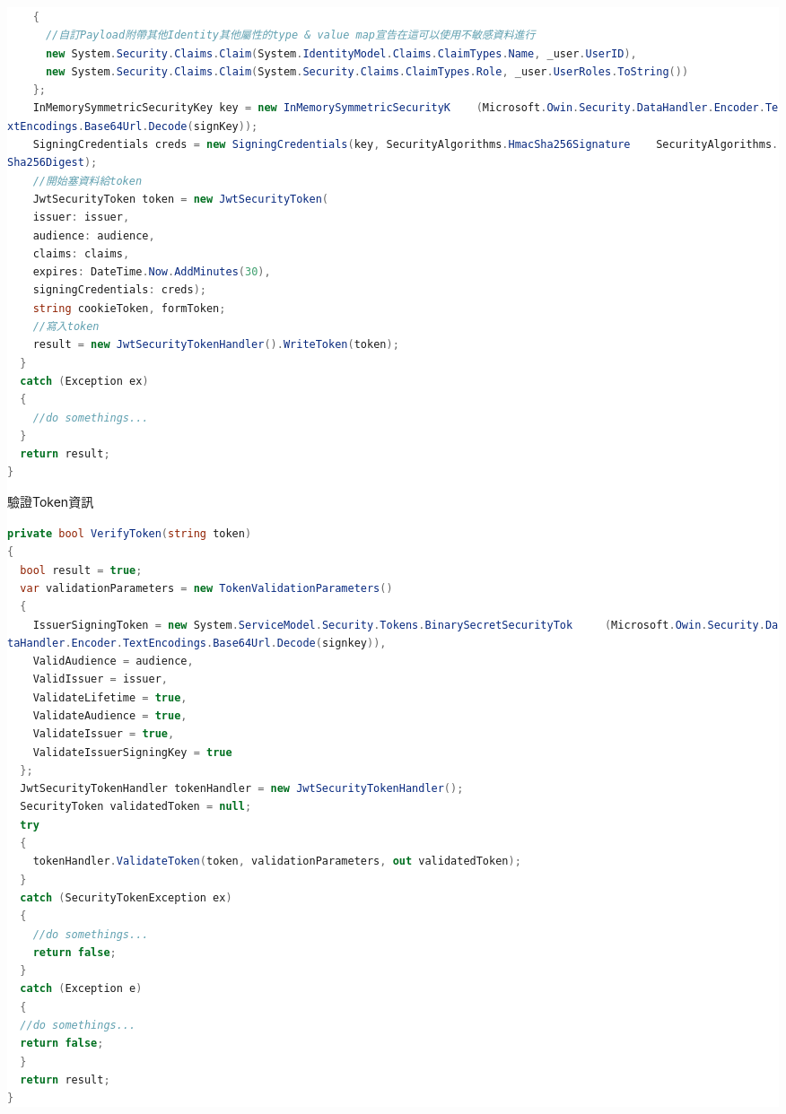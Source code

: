 ```cs
    {
      //自訂Payload附帶其他Identity其他屬性的type & value map宣告在這可以使用不敏感資料進行
      new System.Security.Claims.Claim(System.IdentityModel.Claims.ClaimTypes.Name, _user.UserID),
      new System.Security.Claims.Claim(System.Security.Claims.ClaimTypes.Role, _user.UserRoles.ToString())
    };
    InMemorySymmetricSecurityKey key = new InMemorySymmetricSecurityK    (Microsoft.Owin.Security.DataHandler.Encoder.TextEncodings.Base64Url.Decode(signKey));
    SigningCredentials creds = new SigningCredentials(key, SecurityAlgorithms.HmacSha256Signature    SecurityAlgorithms.Sha256Digest);
    //開始塞資料給token
    JwtSecurityToken token = new JwtSecurityToken(
    issuer: issuer,
    audience: audience,
    claims: claims,
    expires: DateTime.Now.AddMinutes(30),
    signingCredentials: creds);
    string cookieToken, formToken;
    //寫入token
    result = new JwtSecurityTokenHandler().WriteToken(token);
  }
  catch (Exception ex)
  {
    //do somethings...
  }
  return result;
}
```
驗證Token資訊
```cs
private bool VerifyToken(string token)
{
  bool result = true;
  var validationParameters = new TokenValidationParameters()
  {
    IssuerSigningToken = new System.ServiceModel.Security.Tokens.BinarySecretSecurityTok     (Microsoft.Owin.Security.DataHandler.Encoder.TextEncodings.Base64Url.Decode(signkey)),
    ValidAudience = audience,
    ValidIssuer = issuer,
    ValidateLifetime = true,
    ValidateAudience = true,
    ValidateIssuer = true,
    ValidateIssuerSigningKey = true
  };
  JwtSecurityTokenHandler tokenHandler = new JwtSecurityTokenHandler();
  SecurityToken validatedToken = null;
  try
  {
    tokenHandler.ValidateToken(token, validationParameters, out validatedToken);
  }
  catch (SecurityTokenException ex)
  {
    //do somethings...
    return false;
  }
  catch (Exception e)
  {
  //do somethings...
  return false;
  }
  return result;
}
```